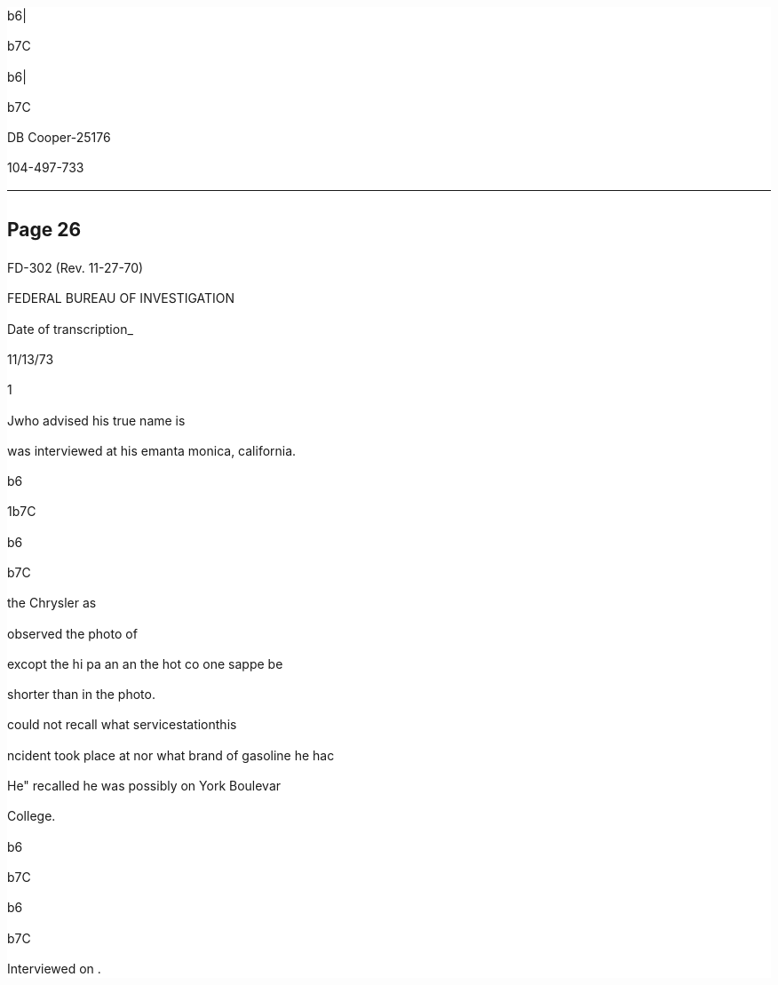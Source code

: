 b6|

b7C

b6|

b7C

DB Cooper-25176

104-497-733

---

## Page 26

FD-302 (Rev. 11-27-70)

FEDERAL BUREAU OF INVESTIGATION

Date of transcription_

11/13/73

1

Jwho advised his true name is

was interviewed at his emanta monica, california.

b6

1b7C

b6

b7C

the Chrysler as

observed the photo of

excopt the hi pa an an the hot co one sappe be

shorter than in the photo.

could not recall what servicestationthis

ncident took place at nor what brand of gasoline he hac

He" recalled he was possibly on York Boulevar

College.

b6

b7C

b6

b7C

Interviewed on .
